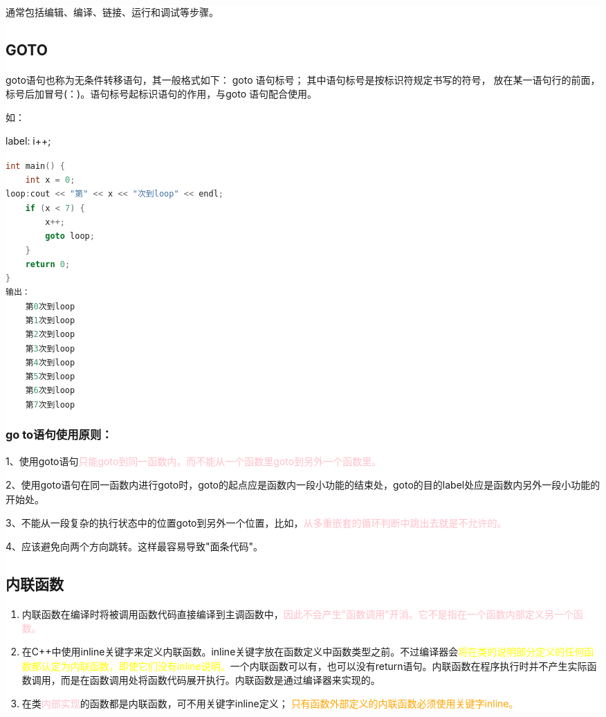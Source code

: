 通常包括编辑、编译、链接、运行和调试等步骤。



## GOTO

goto语句也称为无条件转移语句，其一般格式如下： goto 语句标号； 其中语句标号是按标识符规定书写的符号， 放在某一语句行的前面，标号后加冒号(：)。语句标号起标识语句的作用，与goto 语句配合使用。

如：

label: i++;

```c++
int main() {
	int x = 0;
loop:cout << "第" << x << "次到loop" << endl;
	if (x < 7) {
		x++;
		goto loop;
	}
	return 0;
}
输出：
    第0次到loop
    第1次到loop
    第2次到loop
    第3次到loop
    第4次到loop
    第5次到loop
    第6次到loop
    第7次到loop
```



### go to语句使用原则：

1、使用goto语句<font color="pink">只能goto到同一函数内，而不能从一个函数里goto到另外一个函数里。</font>

2、使用goto语句在同一函数内进行goto时，goto的起点应是函数内一段小功能的结束处，goto的目的label处应是函数内另外一段小功能的开始处。 

3、不能从一段复杂的执行状态中的位置goto到另外一个位置，比如，<font color="pink">从多重嵌套的循环判断中跳出去就是不允许的。</font>

4、应该避免向两个方向跳转。这样最容易导致"面条代码"。

## 内联函数

1. 内联函数在编译时将被调用函数代码直接编译到主调函数中，<font color="pink">因此不会产生"函数调用"开消。它不是指在一个函数内部定义另一个函数。</font>

2. 在C++中使用inline关键字来定义内联函数。inline关键字放在函数定义中函数类型之前。不过编译器会<font color="yellow">将在类的说明部分定义的任何函数都认定为内联函数，即使它们没有inline说明。</font>一个内联函数可以有，也可以没有return语句。内联函数在程序执行时并不产生实际函数调用，而是在函数调用处将函数代码展开执行。内联函数是通过编译器来实现的。

3. 在类<font color="pink">内部实现</font>的函数都是内联函数，可不用关键字inline定义；<font color="orange"> 只有函数外部定义的内联函数必须使用关键字inline。</font>
